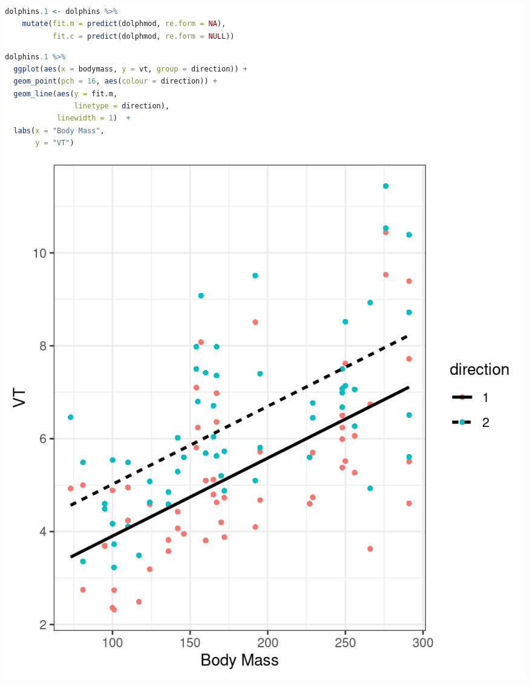 
```r
dolphins.1 <- dolphins %>% 
    mutate(fit.m = predict(dolphmod, re.form = NA),
           fit.c = predict(dolphmod, re.form = NULL))
```


```r
dolphins.1 %>%
  ggplot(aes(x = bodymass, y = vt, group = direction)) +
  geom_point(pch = 16, aes(colour = direction)) +
  geom_line(aes(y = fit.m, 
                linetype = direction), 
            linewidth = 1)  +
  labs(x = "Body Mass", 
       y = "VT") 
```

<div class="figure" style="text-align: center">
<img src="21-mixed-model_files/figure-html/unnamed-chunk-50-1.png" alt="Scatter plot of VT as a function of body mass for dolphins. Different directions of breath are represented by different colors. The solid lines indicate the marginal fitted values from our model." width="100%" />
